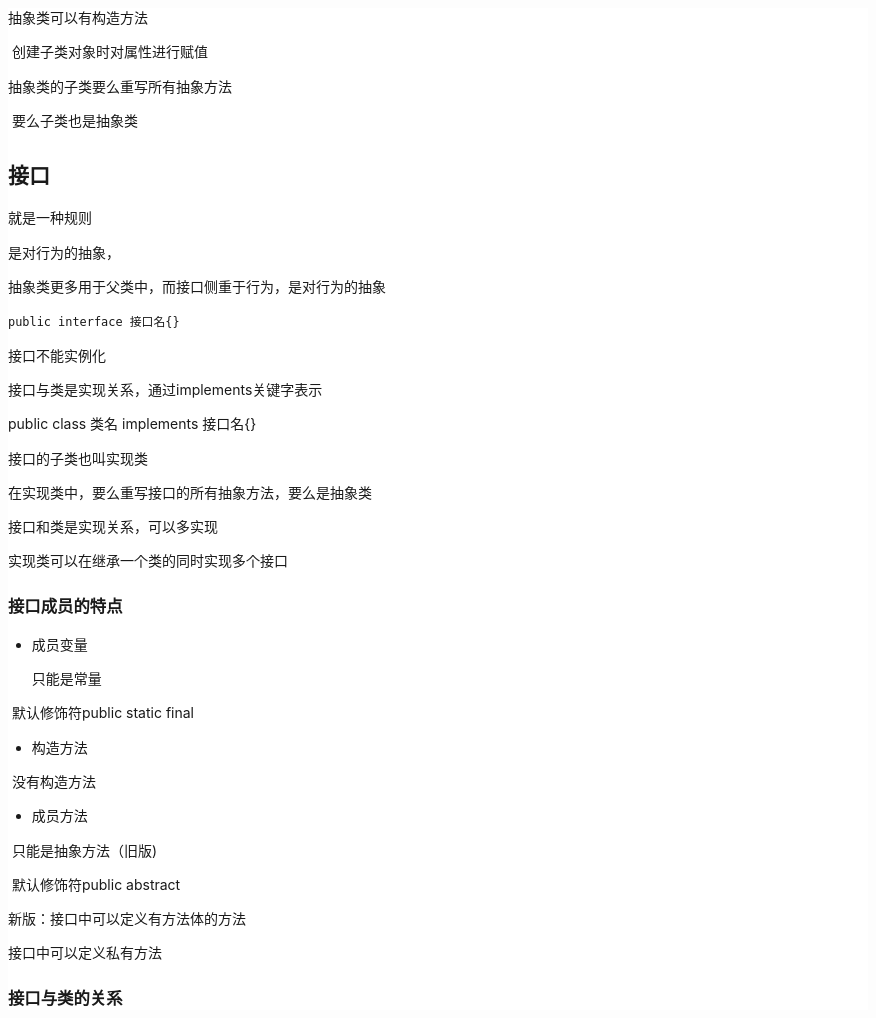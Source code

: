 抽象类可以有构造方法	

​									创建子类对象时对属性进行赋值

抽象类的子类要么重写所有抽象方法

​												要么子类也是抽象类



## 接口



就是一种规则

是对行为的抽象，

抽象类更多用于父类中，而接口侧重于行为，是对行为的抽象



`public interface 接口名{}`

接口不能实例化

接口与类是实现关系，通过implements关键字表示

public class 类名 implements 接口名{}

接口的子类也叫实现类

在实现类中，要么重写接口的所有抽象方法，要么是抽象类



接口和类是实现关系，可以多实现

实现类可以在继承一个类的同时实现多个接口



### 接口成员的特点

-   成员变量

    只能是常量

​		默认修饰符public static final

-   构造方法

​		没有构造方法

-   成员方法

​		只能是抽象方法（旧版)

​	默认修饰符public abstract

新版：接口中可以定义有方法体的方法

接口中可以定义私有方法



### 接口与类的关系
